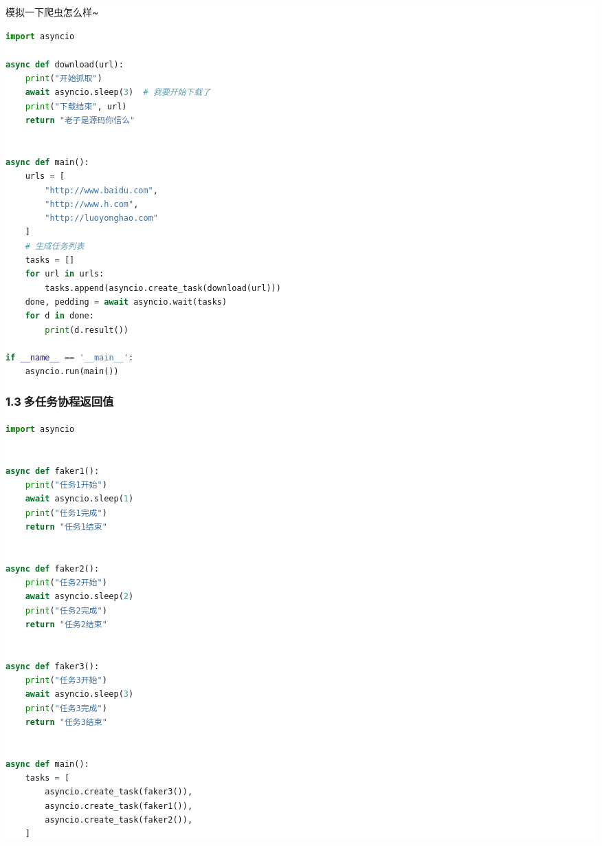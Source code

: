 

模拟一下爬虫怎么样~

```python
import asyncio

async def download(url):
    print("开始抓取")
    await asyncio.sleep(3)  # 我要开始下载了
    print("下载结束", url)
    return "老子是源码你信么"


async def main():
    urls = [
        "http://www.baidu.com",
        "http://www.h.com",
        "http://luoyonghao.com"
    ]
    # 生成任务列表
    tasks = []
    for url in urls:
        tasks.append(asyncio.create_task(download(url)))
    done, pedding = await asyncio.wait(tasks)
    for d in done:
        print(d.result())

if __name__ == '__main__':
    asyncio.run(main())
```



### 1.3 多任务协程返回值

```python
import asyncio


async def faker1():
    print("任务1开始")
    await asyncio.sleep(1)
    print("任务1完成")
    return "任务1结束"


async def faker2():
    print("任务2开始")
    await asyncio.sleep(2)
    print("任务2完成")
    return "任务2结束"


async def faker3():
    print("任务3开始")
    await asyncio.sleep(3)
    print("任务3完成")
    return "任务3结束"


async def main():
    tasks = [
        asyncio.create_task(faker3()),
        asyncio.create_task(faker1()),
        asyncio.create_task(faker2()),
    ]
```
